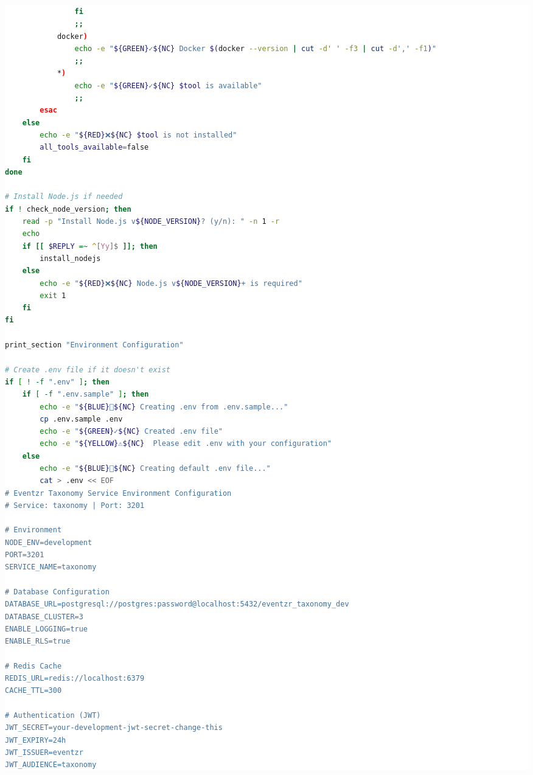 ```bash
                fi
                ;;
            docker)
                echo -e "${GREEN}✓${NC} Docker $(docker --version | cut -d' ' -f3 | cut -d',' -f1)"
                ;;
            *)
                echo -e "${GREEN}✓${NC} $tool is available"
                ;;
        esac
    else
        echo -e "${RED}❌${NC} $tool is not installed"
        all_tools_available=false
    fi
done

# Install Node.js if needed
if ! check_node_version; then
    read -p "Install Node.js v${NODE_VERSION}? (y/n): " -n 1 -r
    echo
    if [[ $REPLY =~ ^[Yy]$ ]]; then
        install_nodejs
    else
        echo -e "${RED}❌${NC} Node.js v${NODE_VERSION}+ is required"
        exit 1
    fi
fi

print_section "Environment Configuration"

# Create .env file if it doesn't exist
if [ ! -f ".env" ]; then
    if [ -f ".env.sample" ]; then
        echo -e "${BLUE}📄${NC} Creating .env from .env.sample..."
        cp .env.sample .env
        echo -e "${GREEN}✓${NC} Created .env file"
        echo -e "${YELLOW}⚠️${NC}  Please edit .env with your configuration"
    else
        echo -e "${BLUE}📄${NC} Creating default .env file..."
        cat > .env << EOF
# Eventzr Taxonomy Service Environment Configuration
# Service: taxonomy | Port: 3201

# Environment
NODE_ENV=development
PORT=3201
SERVICE_NAME=taxonomy

# Database Configuration
DATABASE_URL=postgresql://postgres:password@localhost:5432/eventzr_taxonomy_dev
DATABASE_CLUSTER=3
ENABLE_LOGGING=true
ENABLE_RLS=true

# Redis Cache
REDIS_URL=redis://localhost:6379
CACHE_TTL=300

# Authentication (JWT)
JWT_SECRET=your-development-jwt-secret-change-this
JWT_EXPIRY=24h
JWT_ISSUER=eventzr
JWT_AUDIENCE=taxonomy

```